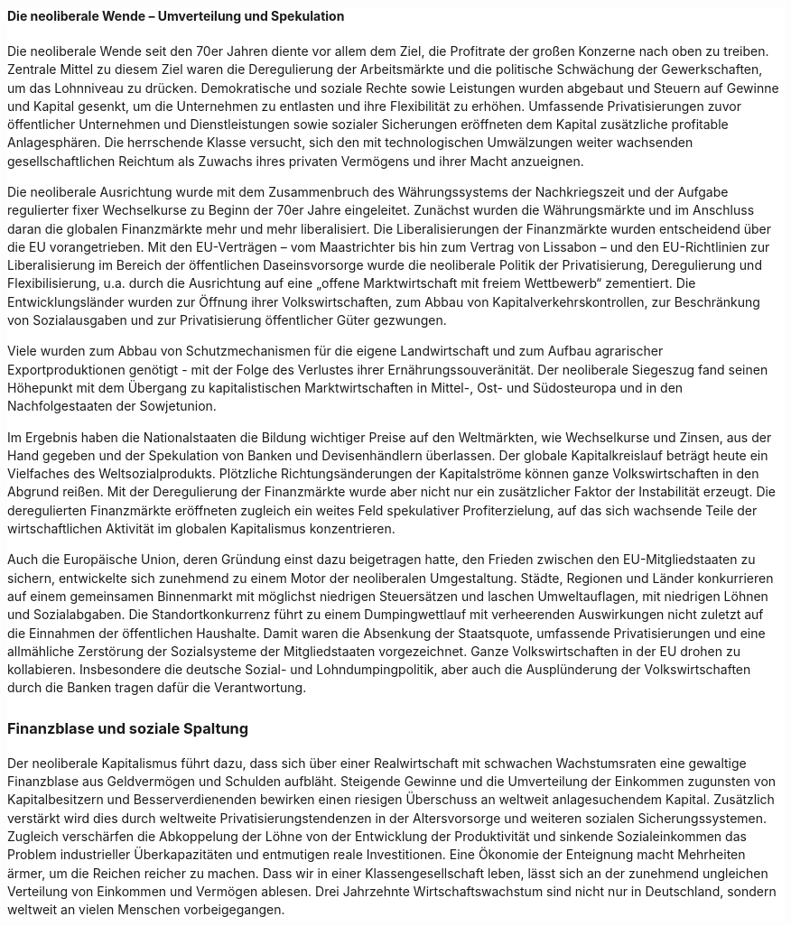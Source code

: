 #### Die neoliberale Wende – Umverteilung und Spekulation

Die neoliberale Wende seit den 70er Jahren diente vor allem dem Ziel, die Profitrate der großen Konzerne nach oben zu treiben. Zentrale Mittel zu diesem Ziel waren die Deregulierung der Arbeitsmärkte und die politische Schwächung der Gewerkschaften, um das Lohnniveau zu drücken. Demokratische und soziale Rechte sowie Leistungen wurden abgebaut und Steuern auf Gewinne und Kapital gesenkt, um die Unternehmen zu entlasten und ihre Flexibilität zu erhöhen. Umfassende Privatisierungen zuvor öffentlicher Unternehmen und Dienstleistungen sowie sozialer Sicherungen eröffneten dem Kapital zusätzliche profitable Anlagesphären. Die herrschende Klasse versucht, sich den mit technologischen Umwälzungen weiter wachsenden gesellschaftlichen Reichtum als Zuwachs ihres privaten Vermögens und ihrer Macht anzueignen.

Die neoliberale Ausrichtung wurde mit dem Zusammenbruch des Währungssystems der Nachkriegszeit und der Aufgabe regulierter fixer Wechselkurse zu Beginn der 70er Jahre eingeleitet. Zunächst wurden die Währungsmärkte und im Anschluss daran die globalen Finanzmärkte mehr und mehr liberalisiert. Die Liberalisierungen der Finanzmärkte wurden entscheidend über die EU vorangetrieben. Mit den EU-Verträgen – vom Maastrichter bis hin zum Vertrag von Lissabon – und den EU-Richtlinien zur Liberalisierung im Bereich der öffentlichen Daseinsvorsorge wurde die neoliberale Politik der Privatisierung, Deregulierung und Flexibilisierung, u.a. durch die Ausrichtung auf eine „offene Marktwirtschaft mit freiem Wettbewerb“ zementiert. Die Entwicklungsländer wurden zur Öffnung ihrer Volkswirtschaften, zum Abbau von Kapitalverkehrskontrollen, zur Beschränkung von Sozialausgaben und zur Privatisierung öffentlicher Güter gezwungen.

Viele wurden zum Abbau von Schutzmechanismen für die eigene Landwirtschaft und zum Aufbau agrarischer Exportproduktionen genötigt - mit der Folge des Verlustes ihrer Ernährungssouveränität. Der neoliberale Siegeszug fand seinen Höhepunkt mit dem Übergang zu kapitalistischen Marktwirtschaften in Mittel-, Ost- und Südosteuropa und in den Nachfolgestaaten der Sowjetunion.

Im Ergebnis haben die Nationalstaaten die Bildung wichtiger Preise auf den Weltmärkten, wie Wechselkurse und Zinsen, aus der Hand gegeben und der Spekulation von Banken und Devisenhändlern überlassen. Der globale Kapitalkreislauf beträgt heute ein Vielfaches des Weltsozialprodukts. Plötzliche Richtungsänderungen der Kapitalströme können ganze Volkswirtschaften in den Abgrund reißen. Mit der Deregulierung der Finanzmärkte wurde aber nicht nur ein zusätzlicher Faktor der Instabilität erzeugt. Die deregulierten Finanzmärkte eröffneten zugleich ein weites Feld spekulativer Profiterzielung, auf das sich wachsende Teile der wirtschaftlichen Aktivität im globalen Kapitalismus konzentrieren.

Auch die Europäische Union, deren Gründung einst dazu beigetragen hatte, den Frieden zwischen den EU-Mitgliedstaaten zu sichern, entwickelte sich zunehmend zu einem Motor der neoliberalen Umgestaltung. Städte, Regionen und Länder konkurrieren auf einem gemeinsamen Binnenmarkt mit möglichst niedrigen Steuersätzen und laschen Umweltauflagen, mit niedrigen Löhnen und Sozialabgaben. Die Standortkonkurrenz führt zu einem Dumpingwettlauf mit verheerenden Auswirkungen nicht zuletzt auf die Einnahmen der öffentlichen Haushalte. Damit waren die Absenkung der Staatsquote, umfassende Privatisierungen und eine allmähliche Zerstörung der Sozialsysteme der Mitgliedstaaten vorgezeichnet. Ganze Volkswirtschaften in der EU drohen zu kollabieren. Insbesondere die deutsche Sozial- und Lohndumpingpolitik, aber auch die Ausplünderung der Volkswirtschaften durch die Banken tragen dafür die Verantwortung.

### Finanzblase und soziale Spaltung

Der neoliberale Kapitalismus führt dazu, dass sich über einer Realwirtschaft mit schwachen Wachstumsraten eine gewaltige Finanzblase aus Geldvermögen und Schulden aufbläht. Steigende Gewinne und die Umverteilung der Einkommen zugunsten von Kapitalbesitzern und Besserverdienenden bewirken einen riesigen Überschuss an weltweit anlagesuchendem Kapital. Zusätzlich verstärkt wird dies durch weltweite Privatisierungstendenzen in der Altersvorsorge und weiteren sozialen Sicherungssystemen. Zugleich verschärfen die Abkoppelung der Löhne von der Entwicklung der Produktivität und sinkende Sozialeinkommen das Problem industrieller Überkapazitäten und entmutigen reale Investitionen. Eine Ökonomie der Enteignung macht Mehrheiten ärmer, um die Reichen reicher zu machen. Dass wir in einer Klassengesellschaft leben, lässt sich an der zunehmend ungleichen Verteilung von Einkommen und Vermögen ablesen. Drei Jahrzehnte Wirtschaftswachstum sind nicht nur in Deutschland, sondern weltweit an vielen Menschen vorbeigegangen.
